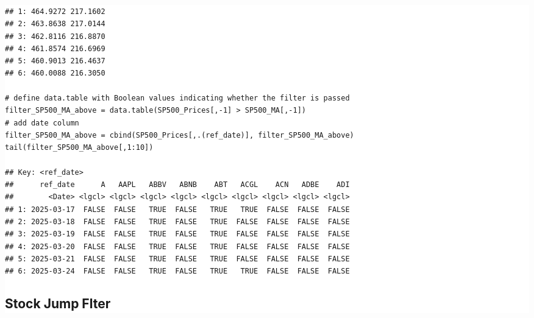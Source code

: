     ## 1: 464.9272 217.1602
    ## 2: 463.8638 217.0144
    ## 3: 462.8116 216.8870
    ## 4: 461.8574 216.6969
    ## 5: 460.9013 216.4637
    ## 6: 460.0088 216.3050

    # define data.table with Boolean values indicating whether the filter is passed
    filter_SP500_MA_above = data.table(SP500_Prices[,-1] > SP500_MA[,-1])
    # add date column
    filter_SP500_MA_above = cbind(SP500_Prices[,.(ref_date)], filter_SP500_MA_above)
    tail(filter_SP500_MA_above[,1:10])

    ## Key: <ref_date>
    ##      ref_date      A   AAPL   ABBV   ABNB    ABT   ACGL    ACN   ADBE    ADI
    ##        <Date> <lgcl> <lgcl> <lgcl> <lgcl> <lgcl> <lgcl> <lgcl> <lgcl> <lgcl>
    ## 1: 2025-03-17  FALSE  FALSE   TRUE  FALSE   TRUE   TRUE  FALSE  FALSE  FALSE
    ## 2: 2025-03-18  FALSE  FALSE   TRUE  FALSE   TRUE  FALSE  FALSE  FALSE  FALSE
    ## 3: 2025-03-19  FALSE  FALSE   TRUE  FALSE   TRUE  FALSE  FALSE  FALSE  FALSE
    ## 4: 2025-03-20  FALSE  FALSE   TRUE  FALSE   TRUE  FALSE  FALSE  FALSE  FALSE
    ## 5: 2025-03-21  FALSE  FALSE   TRUE  FALSE   TRUE  FALSE  FALSE  FALSE  FALSE
    ## 6: 2025-03-24  FALSE  FALSE   TRUE  FALSE   TRUE   TRUE  FALSE  FALSE  FALSE

## Stock Jump Flter

